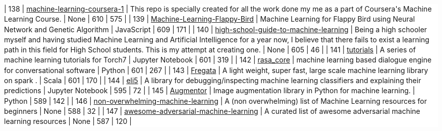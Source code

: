 | 138 | [machine-learning-coursera-1](https://github.com/Borye/machine-learning-coursera-1)                                                                                | This repo is specially created for all the work done my me as a part of Coursera's Machine Learning Course.                                                                                                                                                                                                                                                                                           | None             | 610   | 575   |
| 139 | [Machine-Learning-Flappy-Bird](https://github.com/ssusnic/Machine-Learning-Flappy-Bird)                                                                            | Machine Learning for Flappy Bird using Neural Network and Genetic Algorithm                                                                                                                                                                                                                                                                                                                           | JavaScript       | 609   | 171   |
| 140 | [high-school-guide-to-machine-learning](https://github.com/kjaisingh/high-school-guide-to-machine-learning)                                                        | Being a high schooler myself and having studied Machine Learning and Artificial Intelligence for a year now, I believe that there fails to exist a learning path in this field for High School students. This is my attempt at creating one.                                                                                                                                                          | None             | 605   | 46    |
| 141 | [tutorials](https://github.com/torch/tutorials)                                                                                                                    | A series of machine learning tutorials for Torch7                                                                                                                                                                                                                                                                                                                                                     | Jupyter Notebook | 601   | 319   |
| 142 | [rasa_core](https://github.com/RasaHQ/rasa_core)                                                                                                                   | machine learning based dialogue engine for conversational software                                                                                                                                                                                                                                                                                                                                    | Python           | 601   | 267   |
| 143 | [Fregata](https://github.com/TalkingData/Fregata)                                                                                                                  | A light weight, super fast, large scale machine learning library on spark .                                                                                                                                                                                                                                                                                                                           | Scala            | 601   | 170   |
| 144 | [eli5](https://github.com/TeamHG-Memex/eli5)                                                                                                                       | A library for debugging/inspecting machine learning classifiers and explaining their predictions                                                                                                                                                                                                                                                                                                      | Jupyter Notebook | 595   | 72    |
| 145 | [Augmentor](https://github.com/mdbloice/Augmentor)                                                                                                                 | Image augmentation library in Python for machine learning.                                                                                                                                                                                                                                                                                                                                            | Python           | 589   | 142   |
| 146 | [non-overwhelming-machine-learning](https://github.com/kendricktan/non-overwhelming-machine-learning)                                                              | A (non overwhelming) list of Machine Learning resources for beginners                                                                                                                                                                                                                                                                                                                                 | None             | 588   | 32    |
| 147 | [awesome-adversarial-machine-learning](https://github.com/yenchenlin/awesome-adversarial-machine-learning)                                                         | A curated list of awesome adversarial machine learning resources                                                                                                                                                                                                                                                                                                                                      | None             | 587   | 120   |